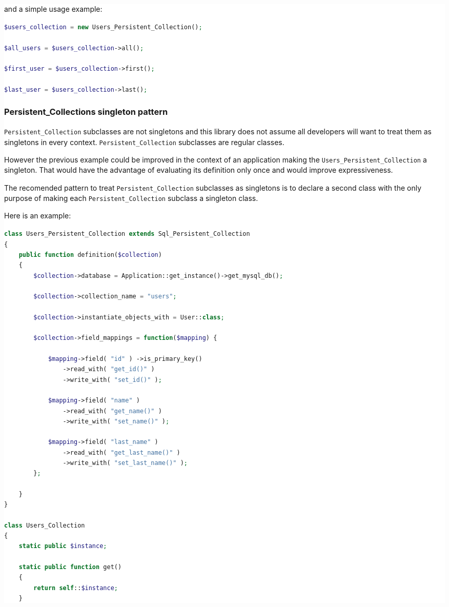 and a simple usage example:

```php
$users_collection = new Users_Persistent_Collection();

$all_users = $users_collection->all();

$first_user = $users_collection->first();

$last_user = $users_collection->last();
```

<a name="c-2-2-3"></a>
### Persistent_Collections singleton pattern

`Persistent_Collection` subclasses are not singletons and this library does not assume all developers will want to treat them as singletons in every context. `Persistent_Collection` subclasses are regular classes.

However the previous example could be improved in the context of an application making the `Users_Persistent_Collection` a singleton. That would have the advantage of evaluating its definition only once and would improve expressiveness.

The recomended pattern to treat `Persistent_Collection` subclasses as singletons is to declare a second class with the only purpose of making each `Persistent_Collection` subclass a singleton class.

Here is an example:


```php
class Users_Persistent_Collection extends Sql_Persistent_Collection
{
    public function definition($collection)
    {
        $collection->database = Application::get_instance()->get_mysql_db();

        $collection->collection_name = "users";

        $collection->instantiate_objects_with = User::class;

        $collection->field_mappings = function($mapping) {

            $mapping->field( "id" ) ->is_primary_key()
                ->read_with( "get_id()" )
                ->write_with( "set_id()" );

            $mapping->field( "name" )
                ->read_with( "get_name()" )
                ->write_with( "set_name()" );

            $mapping->field( "last_name" )
                ->read_with( "get_last_name()" )
                ->write_with( "set_last_name()" );
        };

    }
}

class Users_Collection
{
    static public $instance;

    static public function get()
    {
        return self::$instance;
    }

```